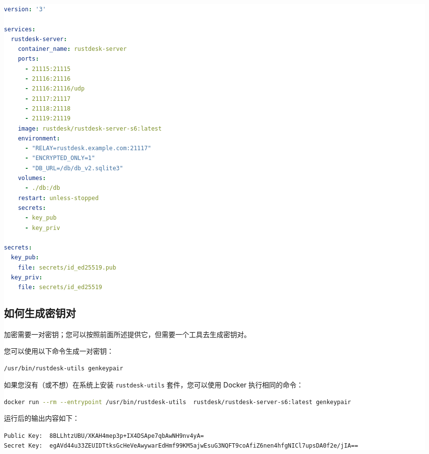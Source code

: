 ```yaml
version: '3'

services:
  rustdesk-server:
    container_name: rustdesk-server
    ports:
      - 21115:21115
      - 21116:21116
      - 21116:21116/udp
      - 21117:21117
      - 21118:21118
      - 21119:21119
    image: rustdesk/rustdesk-server-s6:latest
    environment:
      - "RELAY=rustdesk.example.com:21117"
      - "ENCRYPTED_ONLY=1"
      - "DB_URL=/db/db_v2.sqlite3"
    volumes:
      - ./db:/db
    restart: unless-stopped
    secrets:
      - key_pub
      - key_priv

secrets:
  key_pub:
    file: secrets/id_ed25519.pub
  key_priv:
    file: secrets/id_ed25519      
```

## 如何生成密钥对

加密需要一对密钥；您可以按照前面所述提供它，但需要一个工具去生成密钥对。

您可以使用以下命令生成一对密钥：

```bash
/usr/bin/rustdesk-utils genkeypair
```

如果您沒有（或不想）在系统上安装 `rustdesk-utils` 套件，您可以使用 Docker 执行相同的命令：

```bash
docker run --rm --entrypoint /usr/bin/rustdesk-utils  rustdesk/rustdesk-server-s6:latest genkeypair
```

运行后的输出内容如下：

```text
Public Key:  8BLLhtzUBU/XKAH4mep3p+IX4DSApe7qbAwNH9nv4yA=
Secret Key:  egAVd44u33ZEUIDTtksGcHeVeAwywarEdHmf99KM5ajwEsuG3NQFT9coAfiZ6nen4hfgNICl7upsDA0f2e/jIA==
```
